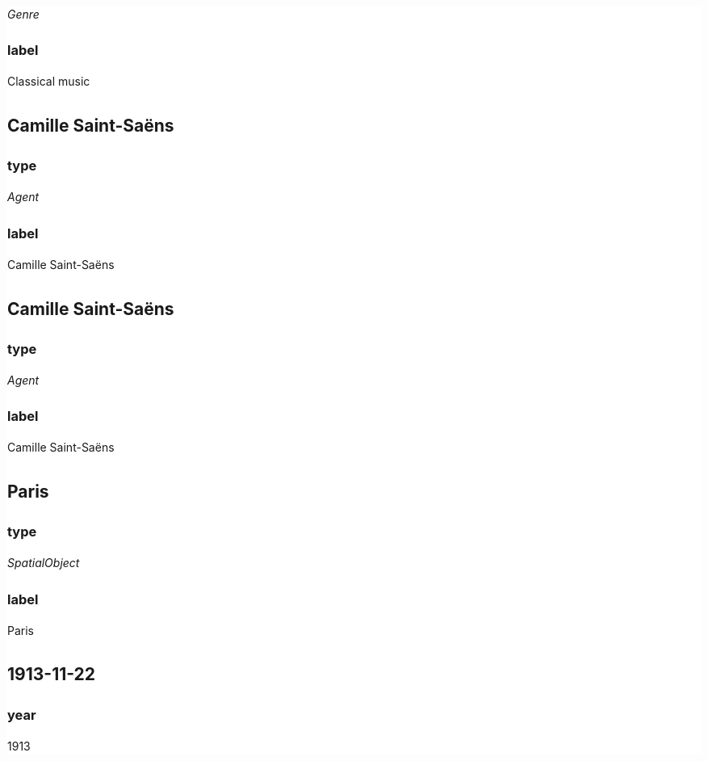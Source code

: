 
*Genre*

### label


Classical music

## Camille Saint-Saëns

### type


*Agent*

### label


Camille Saint-Saëns

## Camille Saint-Saëns

### type


*Agent*

### label


Camille Saint-Saëns

## Paris

### type


*SpatialObject*

### label


Paris

## 1913-11-22

### year


1913